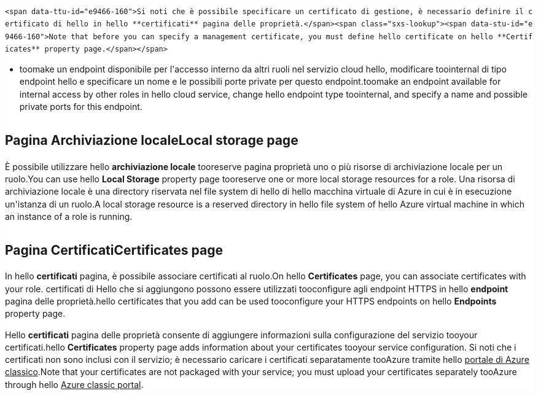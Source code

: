     <span data-ttu-id="e9466-160">Si noti che è possibile specificare un certificato di gestione, è necessario definire il certificato di hello in hello **certificati** pagina delle proprietà.</span><span class="sxs-lookup"><span data-stu-id="e9466-160">Note that before you can specify a management certificate, you must define hello certificate on hello **Certificates** property page.</span></span>
* <span data-ttu-id="e9466-161">toomake un endpoint disponibile per l'accesso interno da altri ruoli nel servizio cloud hello, modificare toointernal di tipo endpoint hello e specificare un nome e le possibili porte private per questo endpoint.</span><span class="sxs-lookup"><span data-stu-id="e9466-161">toomake an endpoint available for internal access by other roles in hello cloud service, change hello endpoint type toointernal, and specify a name and possible private ports for this endpoint.</span></span>

## <a name="local-storage-page"></a><span data-ttu-id="e9466-162">Pagina Archiviazione locale</span><span class="sxs-lookup"><span data-stu-id="e9466-162">Local storage page</span></span>
<span data-ttu-id="e9466-163">È possibile utilizzare hello **archiviazione locale** tooreserve pagina proprietà uno o più risorse di archiviazione locale per un ruolo.</span><span class="sxs-lookup"><span data-stu-id="e9466-163">You can use hello **Local Storage** property page tooreserve one or more local storage resources for a role.</span></span> <span data-ttu-id="e9466-164">Una risorsa di archiviazione locale è una directory riservata nel file system di hello di hello macchina virtuale di Azure in cui è in esecuzione un'istanza di un ruolo.</span><span class="sxs-lookup"><span data-stu-id="e9466-164">A local storage resource is a reserved directory in hello file system of hello Azure virtual machine in which an instance of a role is running.</span></span>

## <a name="certificates-page"></a><span data-ttu-id="e9466-165">Pagina Certificati</span><span class="sxs-lookup"><span data-stu-id="e9466-165">Certificates page</span></span>
<span data-ttu-id="e9466-166">In hello **certificati** pagina, è possibile associare certificati al ruolo.</span><span class="sxs-lookup"><span data-stu-id="e9466-166">On hello **Certificates** page, you can associate certificates with your role.</span></span> <span data-ttu-id="e9466-167">certificati di Hello che si aggiungono possono essere utilizzati tooconfigure agli endpoint HTTPS in hello **endpoint** pagina delle proprietà.</span><span class="sxs-lookup"><span data-stu-id="e9466-167">hello certificates that you add can be used tooconfigure your HTTPS endpoints on hello **Endpoints** property page.</span></span>

<span data-ttu-id="e9466-168">Hello **certificati** pagina delle proprietà consente di aggiungere informazioni sulla configurazione del servizio tooyour certificati.</span><span class="sxs-lookup"><span data-stu-id="e9466-168">hello **Certificates** property page adds information about your certificates tooyour service configuration.</span></span> <span data-ttu-id="e9466-169">Si noti che i certificati non sono inclusi con il servizio; è necessario caricare i certificati separatamente tooAzure tramite hello [portale di Azure classico](http://go.microsoft.com/fwlink/?LinkID=213885).</span><span class="sxs-lookup"><span data-stu-id="e9466-169">Note that your certificates are not packaged with your service; you must upload your certificates separately tooAzure through hello [Azure classic portal](http://go.microsoft.com/fwlink/?LinkID=213885).</span></span>
